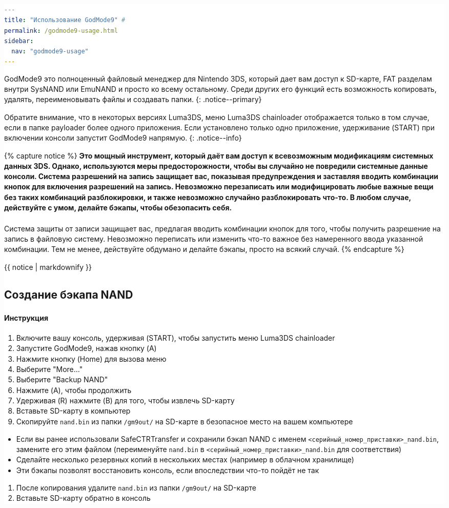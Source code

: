 ```yaml
---
title: "Использование GodMode9" #
permalink: /godmode9-usage.html
sidebar:
  nav: "godmode9-usage"
---
```


GodMode9 это полноценный файловый менеджер для Nintendo 3DS, который дает вам доступ к SD-карте, FAT разделам внутри SysNAND или EmuNAND и просто ко всему остальному. Среди других его функций есть возможность копировать, удалять, переименовывать файлы и создавать папки.
{: .notice--primary}

Обратите внимание, что в некоторых версиях Luma3DS, меню Luma3DS chainloader отображается только в том случае, если в папке payloader более одного приложения. Если установлено только одно приложение, удерживание (START) при включении консоли запустит GodMode9 напрямую.
{: .notice--info}

{% capture notice %}
**Это мощный инструмент, который даёт вам доступ к всевозможным модификациям системных данных 3DS. Однако, используются меры предосторожности, чтобы вы случайно не повредили системные данные консоли. Система разрешений на запись защищает вас, показывая предупреждения и заставляя вводить комбинации кнопок для включения разрешений на запись. Невозможно перезаписать или модифицировать любые важные вещи без таких комбинаций разблокировки, и также невозможно случайно разблокировать что-то. В любом случае, действуйте с умом, делайте бэкапы, чтобы обезопасить себя.**
<br><br>
Система защиты от записи защищает вас, предлагая вводить комбинации кнопок для того, чтобы получить разрешение на запись в файловую систему. Невозможно переписать или изменить что-то важное без намеренного ввода указанной комбинации. Тем не менее, действуйте обдумано и делайте бэкапы, просто на всякий случай.
{% endcapture %}

<div class="notice--danger">{{ notice | markdownify }}</div>

## <a name="nand_backup" /> Создание бэкапа NAND

#### Инструкция

1. Включите вашу консоль, удерживая (START), чтобы запустить меню Luma3DS chainloader
1. Запустите GodMode9, нажав кнопку (A)
1. Нажмите кнопку (Home) для вызова меню
1. Выберите "More..."
1. Выберите "Backup NAND"
1. Нажмите (A), чтобы продолжить
1. Удерживая (R) нажмите (B) для того, чтобы извлечь SD-карту
1. Вставьте SD-карту в компьютер
1. Скопируйте `nand.bin` из папки `/gm9out/` на SD-карте в безопасное место на вашем компьютере
  + Если вы ранее использовали SafeCTRTransfer и сохранили бэкап NAND с именем `<серийный_номер_приставки>_nand.bin`, замените его этим файлом (переименуйте `nand.bin` в `<серийный_номер_приставки>_nand.bin` для соответствия)
  + Сделайте несколько резервных копий в нескольких местах (например в облачном хранилище)
  + Эти бэкапы позволят восстановить консоль, если впоследствии что-то пойдёт не так
1. После копирования удалите `nand.bin` из папки `/gm9out/` на SD-карте
1. Вставьте SD-карту обратно в консоль
